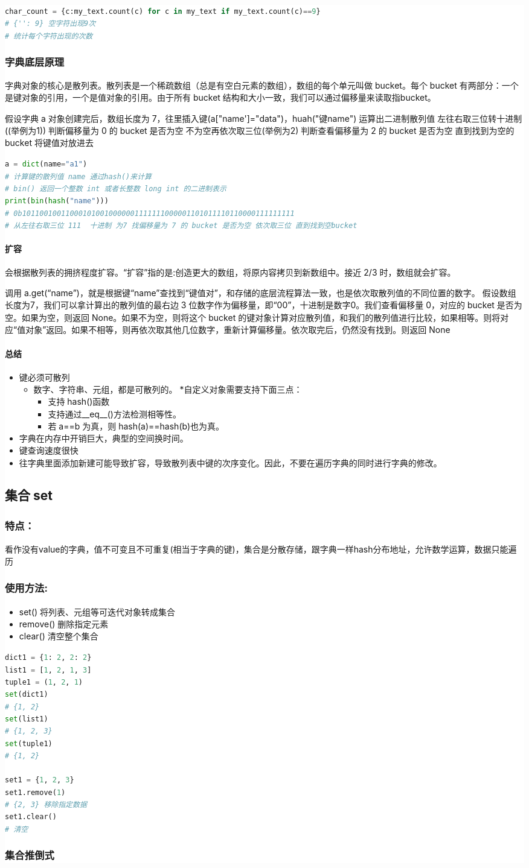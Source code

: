 ```python
char_count = {c:my_text.count(c) for c in my_text if my_text.count(c)==9}
# {'': 9} 空字符出现9次
# 统计每个字符出现的次数
```
### 字典底层原理
字典对象的核心是散列表。散列表是一个稀疏数组（总是有空白元素的数组），数组的每个单元叫做 bucket。每个 bucket 有两部分：一个是键对象的引用，一个是值对象的引用。由于所有 bucket 结构和大小一致，我们可以通过偏移量来读取指bucket。

假设字典 a 对象创建完后，数组长度为 7，往里插入键(a["name']="data")，huah("键name") 运算出二进制散列值 左往右取三位转十进制((举例为1)) 判断偏移量为 0 的 bucket 是否为空 不为空再依次取三位(举例为2) 判断查看偏移量为 2 的 bucket 是否为空 直到找到为空的 bucket 将键值对放进去
```python
a = dict(name="a1")
# 计算键的散列值 name 通过hash()来计算
# bin() 返回一个整数 int 或者长整数 long int 的二进制表示
print(bin(hash("name")))
# 0b101100100110001010010000001111111000001101011110110000111111111
# 从左往右取三位 111  十进制 为7 找偏移量为 7 的 bucket 是否为空 依次取三位 直到找到空bucket
```
#### 扩容
会根据散列表的拥挤程度扩容。“扩容”指的是:创造更大的数组，将原内容拷贝到新数组中。接近 2/3 时，数组就会扩容。

调用 a.get(“name”)，就是根据键“name”查找到“键值对”，和存储的底层流程算法一致，也是依次取散列值的不同位置的数字。 假设数组长度为7，我们可以拿计算出的散列值的最右边 3 位数字作为偏移量，即“00”，十进制是数字0。我们查看偏移量 0，对应的 bucket 是否为空。如果为空，则返回 None。如果不为空，则将这个 bucket 的键对象计算对应散列值，和我们的散列值进行比较，如果相等。则将对应“值对象”返回。如果不相等，则再依次取其他几位数字，重新计算偏移量。依次取完后，仍然没有找到。则返回 None
#### 总结
* 键必须可散列
  * 数字、字符串、元组，都是可散列的。
  *自定义对象需要支持下面三点：
    * 支持 hash()函数
    * 支持通过__eq__()方法检测相等性。
    * 若 a==b 为真，则 hash(a)==hash(b)也为真。
* 字典在内存中开销巨大，典型的空间换时间。
* 键查询速度很快
* 往字典里面添加新建可能导致扩容，导致散列表中键的次序变化。因此，不要在遍历字典的同时进行字典的修改。


## 集合 set
### 特点：
看作没有value的字典，值不可变且不可重复(相当于字典的键)，集合是分散存储，跟字典一样hash分布地址，允许数学运算，数据只能遍历
### 使用方法:
* set() 将列表、元组等可迭代对象转成集合 
* remove() 删除指定元素
* clear() 清空整个集合
```python
dict1 = {1: 2, 2: 2}
list1 = [1, 2, 1, 3]
tuple1 = (1, 2, 1)
set(dict1)
# {1, 2}
set(list1)
# {1, 2, 3}
set(tuple1)
# {1, 2}

set1 = {1, 2, 3}
set1.remove(1)
# {2, 3} 移除指定数据
set1.clear()
# 清空
```
### 集合推倒式